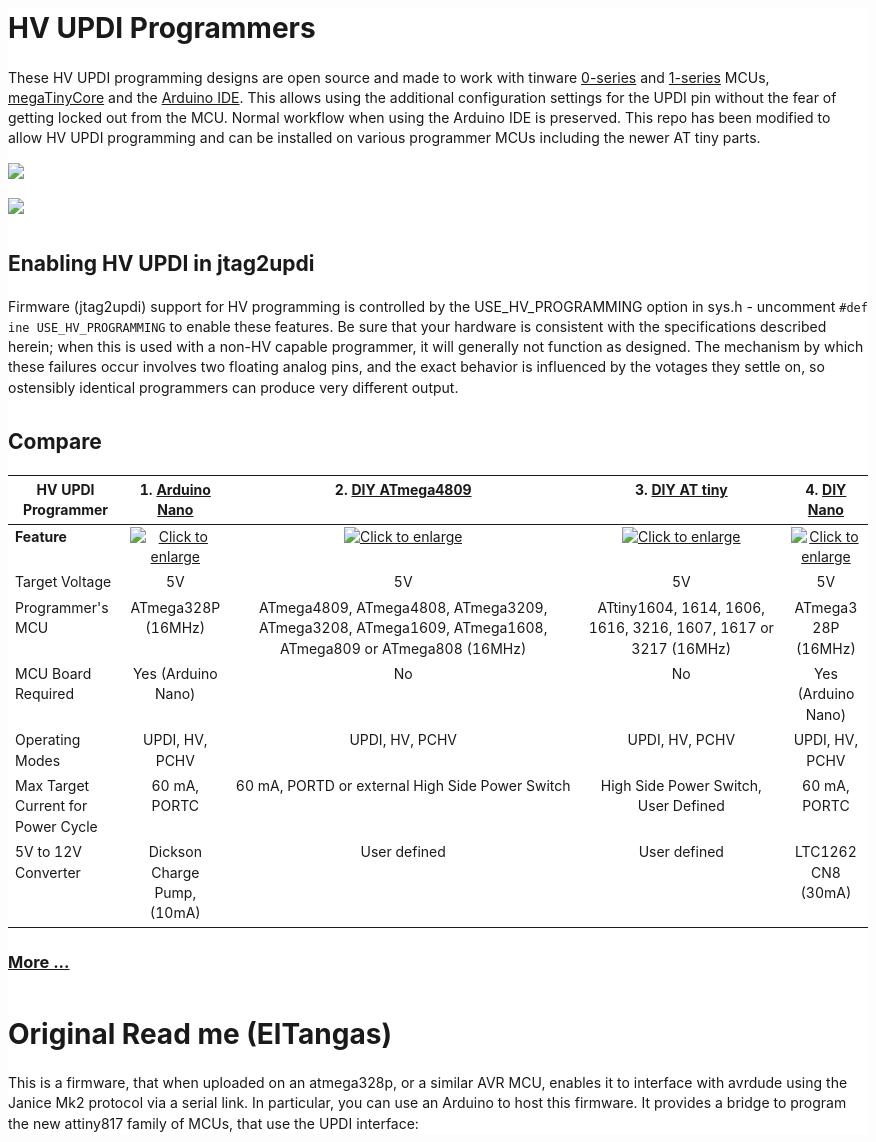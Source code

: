 # HV UPDI Programmers

These HV UPDI programming designs are open source and made to work with tinware [0-series](https://www.microchip.com/design-centers/8-bit/avr-mcus/device-selection/attiny1607) and [1-series](https://www.microchip.com/design-centers/8-bit/avr-mcus/device-selection/attiny3217) MCUs, [megaTinyCore](https://github.com/SpenceKonde/megaTinyCore) and the [Arduino IDE](https://www.arduino.cc/en/Main/Software).  This allows using the additional configuration settings for the UPDI pin without the fear of getting locked out from the MCU. Normal workflow when using the Arduino IDE is preserved. This repo has been modified to allow HV UPDI programming and can be installed on various programmer MCUs including the newer AT tiny parts.  

![](https://github.com/Dlloydev/jtag2updi/wiki/images/updienable.png)



![](https://github.com/Dlloydev/jtag2updi/wiki/images/Protocol.png)

## Enabling HV UPDI in jtag2updi
Firmware (jtag2updi) support for HV programming is controlled by the USE_HV_PROGRAMMING option in sys.h - uncomment `#define USE_HV_PROGRAMMING` to enable these features. Be sure that your hardware is consistent with the specifications described herein; when this is used with a non-HV capable programmer, it will generally not function as designed. The mechanism by which these failures occur involves two floating analog pins, and the exact behavior is influenced by the votages they settle on, so ostensibly identical programmers can produce very different output. 


## Compare

| HV UPDI Programmer | 1.  [Arduino Nano](https://github.com/Dlloydev/jtag2updi/wiki/Arduino-Nano-HV-UPDI-Programmer) | 2.  [DIY ATmega4809](https://github.com/Dlloydev/jtag2updi/wiki/DIY-ATmega4809-HV-UPDI-Programmer) | 3.  [DIY AT tiny](https://github.com/Dlloydev/jtag2updi/wiki/DIY-ATtiny-HV-UPDI-Programmer) | 4.  [DIY Nano](https://github.com/Dlloydev/jtag2updi/wiki/DIY-HV-UPDI-Programmer) |
| ---------------------------------- | :----------------------------------------------------------: | :----------------------------------------------------------: | :----------------------------------------------------------: | :----------------------------------------------------------: |
| **Feature** | [![Click to enlarge](https://github.com/Dlloydev/jtag2updi/wiki/images/NanoHVpcb.jpg)](https://github.com/Dlloydev/jtag2updi/wiki/Arduino-Nano-HV-UPDI-Programmer) | [![Click to enlarge](https://github.com/Dlloydev/jtag2updi/wiki/images/ATmega0_28pinSmall200.gif)](https://github.com/Dlloydev/jtag2updi/wiki/DIY-ATmega4809-HV-UPDI-Programmer) | [![Click to enlarge](https://github.com/Dlloydev/jtag2updi/wiki/images/ATtiny16x4PinoutSmall200.gif)](https://github.com/Dlloydev/jtag2updi/wiki/DIY-ATtiny-HV-UPDI-Programmer) | [![Click to enlarge](https://github.com/Dlloydev/jtag2updi/wiki/images/NanoHVbreadboard.jpg)](https://github.com/Dlloydev/jtag2updi/wiki/DIY-HV-UPDI-Programmer) |
| Target Voltage | 5V | 5V | 5V | 5V |
| Programmer's MCU | ATmega328P (16MHz) | ATmega4809, ATmega4808, ATmega3209, ATmega3208, ATmega1609, ATmega1608, ATmega809 or ATmega808 (16MHz) | ATtiny1604, 1614, 1606, 1616, 3216, 1607, 1617 or 3217 (16MHz) | ATmega328P (16MHz) |
| MCU Board Required | Yes (Arduino Nano) | No | No | Yes (Arduino Nano) |
| Operating Modes | UPDI, HV, PCHV | UPDI, HV, PCHV | UPDI, HV, PCHV | UPDI, HV, PCHV |
| Max Target Current for Power Cycle | 60 mA, PORTC | 60 mA, PORTD or external High Side Power Switch | High Side Power Switch, User Defined | 60 mA, PORTC |
| 5V to 12V Converter | Dickson Charge Pump, (10mA) | User defined | User defined | LTC1262CN8 (30mA) |

### [More ...](https://github.com/Dlloydev/jtag2updi/wiki)


# Original Read me (ElTangas)

This is a firmware, that when uploaded on an atmega328p, or a similar AVR MCU, enables it to interface with avrdude using the Janice Mk2 protocol via a serial link. In particular, you can use an Arduino to host this firmware.
It provides a bridge to program the new attiny817 family of MCUs, that use the UPDI interface:

